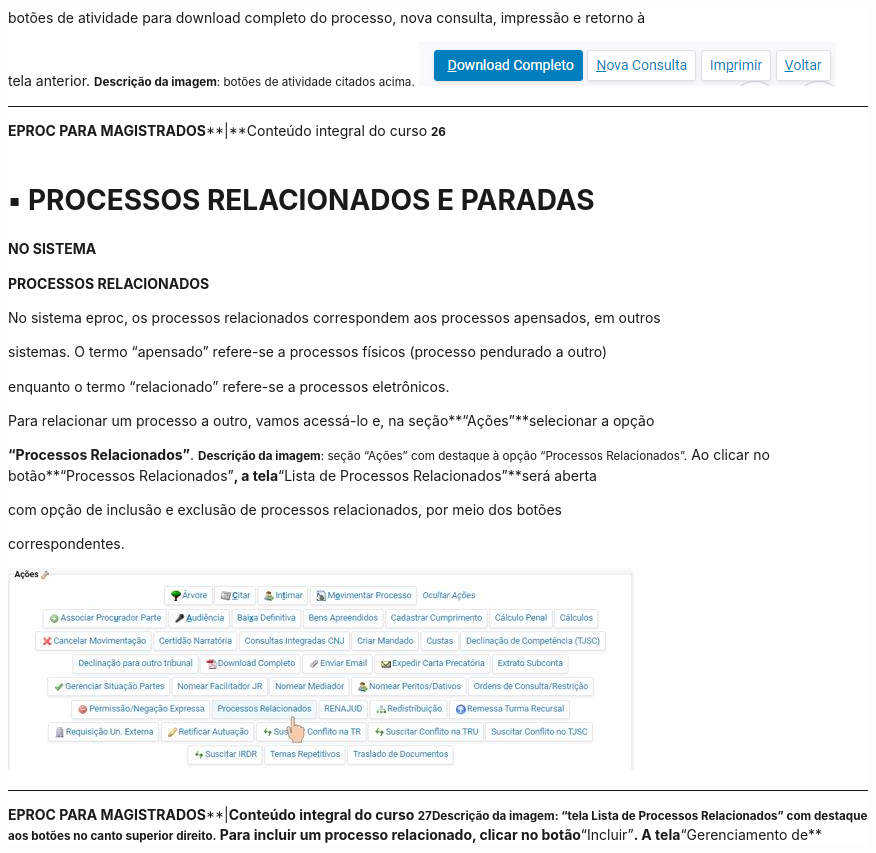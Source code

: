 botões de atividade para download completo do processo, nova consulta, impressão e retorno à

tela anterior.
<small>**Descrição da imagem**: botões de atividade citados acima.</small>
![Imagem Imagem_4388](../imgs/Imagem_4388.png)


---

**EPROC PARA MAGISTRADOS****|**Conteúdo integral do curso
<small>**26**</small>
# ▪ PROCESSOS RELACIONADOS E PARADAS

**NO SISTEMA**

**PROCESSOS RELACIONADOS**

No sistema eproc, os processos relacionados correspondem aos processos apensados, em outros

sistemas. O termo “apensado” refere-se a processos físicos (processo pendurado a outro)

enquanto o termo “relacionado” refere-se a processos eletrônicos.

Para relacionar um processo a outro, vamos acessá-lo e, na seção**“Ações”**selecionar a opção

**“Processos Relacionados”**.
<small>**Descrição da imagem**: seção “Ações” com destaque à opção “Processos Relacionados”.</small>
Ao clicar no botão**“Processos Relacionados”**, a tela**“Lista de Processos Relacionados”**será aberta

com opção de inclusão e exclusão de processos relacionados, por meio dos botões

correspondentes.

![Imagem Imagem_4389](../imgs/Imagem_4389.jpeg)


---

**EPROC PARA MAGISTRADOS****|**Conteúdo integral do curso
<small>**27**</small><small>**Descrição da imagem**: “tela Lista de Processos Relacionados” com destaque aos botões no canto superior direito.</small>
Para incluir um processo relacionado, clicar no botão**“Incluir”**. A tela**“Gerenciamento de**
